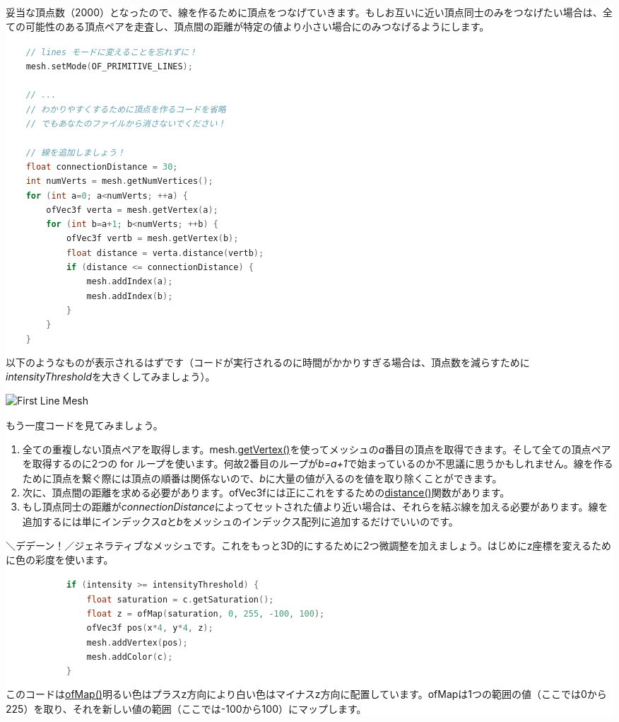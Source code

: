 妥当な頂点数（2000）となったので、線を作るために頂点をつなげていきます。もしお互いに近い頂点同士のみをつなげたい場合は、全ての可能性のある頂点ペアを走査し、頂点間の距離が特定の値より小さい場合にのみつなげるようにします。

~~~.cpp
    // lines モードに変えることを忘れずに！
    mesh.setMode(OF_PRIMITIVE_LINES);

    // ...
    // わかりやすくするために頂点を作るコードを省略
    // でもあなたのファイルから消さないでください！

    // 線を追加しましょう！
    float connectionDistance = 30;
    int numVerts = mesh.getNumVertices();
    for (int a=0; a<numVerts; ++a) {
        ofVec3f verta = mesh.getVertex(a);
        for (int b=a+1; b<numVerts; ++b) {
            ofVec3f vertb = mesh.getVertex(b);
            float distance = verta.distance(vertb);
            if (distance <= connectionDistance) {
                mesh.addIndex(a);
                mesh.addIndex(b);
            }
        }
    }
~~~

以下のようなものが表示されるはずです（コードが実行されるのに時間がかかりすぎる場合は、頂点数を減らすために*intensityThreshold*を大きくしてみましょう）。

![First Line Mesh](StarLinesFirstMeshSmall.png)

もう一度コードを見てみましょう。

1. 全ての重複しない頂点ペアを取得します。mesh.[getVertex()](/documentation/3d/ofMesh/#show_getVertex)を使ってメッシュの*a*番目の頂点を取得できます。そして全ての頂点ペアを取得するのに2つの for ループを使います。何故2番目のループが*b=a+1*で始まっているのか不思議に思うかもしれません。線を作るために頂点を繋ぐ際には頂点の順番は関係ないので、*b*に大量の値が入るのを値を取り除くことができます。
2. 次に、頂点間の距離を求める必要があります。ofVec3fには正にこれをするための[distance()](/documentation/math/ofVec3f/#show_distance)関数があります。
3. もし頂点同士の距離が*connectionDistance*によってセットされた値より近い場合は、それらを結ぶ線を加える必要があります。線を追加するには単にインデックス*a*と*b*をメッシュのインデックス配列に追加するだけでいいのです。

＼デデーン！／ジェネラティブなメッシュです。これをもっと3D的にするために2つ微調整を加えましょう。はじめにz座標を変えるために色の彩度を使います。

~~~.cpp
            if (intensity >= intensityThreshold) {
                float saturation = c.getSaturation();
                float z = ofMap(saturation, 0, 255, -100, 100);
                ofVec3f pos(x*4, y*4, z);
                mesh.addVertex(pos);
                mesh.addColor(c);
            }
~~~

このコードは[ofMap()](/documentation/math/ofMath/#!show_ofMap)明るい色はプラスz方向により白い色はマイナスz方向に配置しています。ofMapは1つの範囲の値（ここでは0から225）を取り、それを新しい値の範囲（ここでは-100から100）にマップします。
